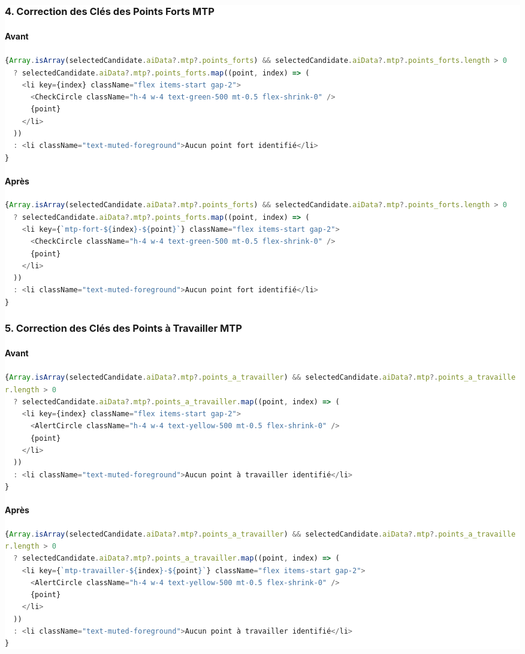 ### **4. Correction des Clés des Points Forts MTP**

#### **Avant**
```typescript
{Array.isArray(selectedCandidate.aiData?.mtp?.points_forts) && selectedCandidate.aiData?.mtp?.points_forts.length > 0
  ? selectedCandidate.aiData?.mtp?.points_forts.map((point, index) => (
    <li key={index} className="flex items-start gap-2">
      <CheckCircle className="h-4 w-4 text-green-500 mt-0.5 flex-shrink-0" />
      {point}
    </li>
  ))
  : <li className="text-muted-foreground">Aucun point fort identifié</li>
}
```

#### **Après**
```typescript
{Array.isArray(selectedCandidate.aiData?.mtp?.points_forts) && selectedCandidate.aiData?.mtp?.points_forts.length > 0
  ? selectedCandidate.aiData?.mtp?.points_forts.map((point, index) => (
    <li key={`mtp-fort-${index}-${point}`} className="flex items-start gap-2">
      <CheckCircle className="h-4 w-4 text-green-500 mt-0.5 flex-shrink-0" />
      {point}
    </li>
  ))
  : <li className="text-muted-foreground">Aucun point fort identifié</li>
}
```

### **5. Correction des Clés des Points à Travailler MTP**

#### **Avant**
```typescript
{Array.isArray(selectedCandidate.aiData?.mtp?.points_a_travailler) && selectedCandidate.aiData?.mtp?.points_a_travailler.length > 0
  ? selectedCandidate.aiData?.mtp?.points_a_travailler.map((point, index) => (
    <li key={index} className="flex items-start gap-2">
      <AlertCircle className="h-4 w-4 text-yellow-500 mt-0.5 flex-shrink-0" />
      {point}
    </li>
  ))
  : <li className="text-muted-foreground">Aucun point à travailler identifié</li>
}
```

#### **Après**
```typescript
{Array.isArray(selectedCandidate.aiData?.mtp?.points_a_travailler) && selectedCandidate.aiData?.mtp?.points_a_travailler.length > 0
  ? selectedCandidate.aiData?.mtp?.points_a_travailler.map((point, index) => (
    <li key={`mtp-travailler-${index}-${point}`} className="flex items-start gap-2">
      <AlertCircle className="h-4 w-4 text-yellow-500 mt-0.5 flex-shrink-0" />
      {point}
    </li>
  ))
  : <li className="text-muted-foreground">Aucun point à travailler identifié</li>
}
```
